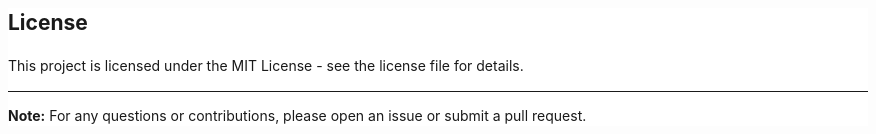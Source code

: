 ## **License**

This project is licensed under the MIT License - see the license file for details.

---

**Note:** For any questions or contributions, please open an issue or submit a pull request.
